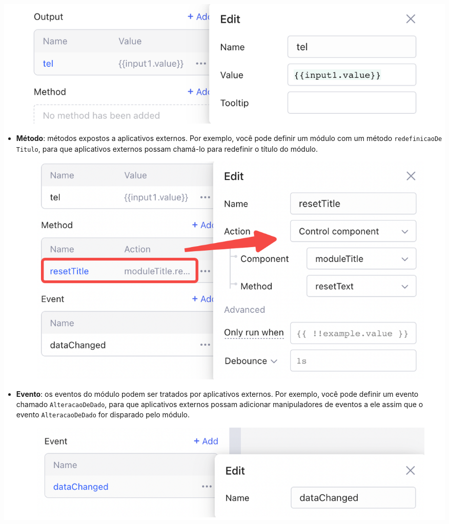   <figure><img src="../.gitbook/assets/build-apps/module/06.png" alt=""><figcaption></figcaption></figure>

- **Método**: métodos expostos a aplicativos externos. Por exemplo, você pode definir um módulo com um método `redefinicaoDeTitulo`, para que aplicativos externos possam chamá-lo para redefinir o título do módulo.&#x20;

  <figure><img src="../.gitbook/assets/build-apps/module/07.png" alt=""><figcaption></figcaption></figure>

- **Evento**: os eventos do módulo podem ser tratados por aplicativos externos. Por exemplo, você pode definir um evento chamado `AlteracaoDeDado`, para que aplicativos externos possam adicionar manipuladores de eventos a ele assim que o evento `AlteracaoDeDado` for disparado pelo módulo.&#x20;

  <figure><img src="../.gitbook/assets/build-apps/module/08.png" alt=""><figcaption></figcaption></figure>
